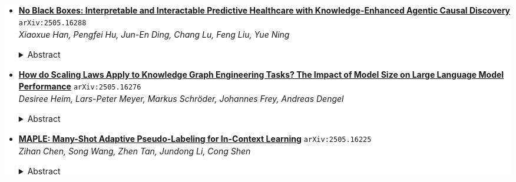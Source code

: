 - **[No Black Boxes: Interpretable and Interactable Predictive Healthcare with Knowledge-Enhanced Agentic Causal Discovery](https://arxiv.org/abs/2505.16288)**  `arXiv:2505.16288`  
  _Xiaoxue Han, Pengfei Hu, Jun-En Ding, Chang Lu, Feng Liu, Yue Ning_
  <details><summary>Abstract</summary></details>

- **[How do Scaling Laws Apply to Knowledge Graph Engineering Tasks? The Impact of Model Size on Large Language Model Performance](https://arxiv.org/abs/2505.16276)**  `arXiv:2505.16276`  
  _Desiree Heim, Lars-Peter Meyer, Markus Schröder, Johannes Frey, Andreas Dengel_
  <details><summary>Abstract</summary></details>

- **[MAPLE: Many-Shot Adaptive Pseudo-Labeling for In-Context Learning](https://arxiv.org/abs/2505.16225)**  `arXiv:2505.16225`  
  _Zihan Chen, Song Wang, Zhen Tan, Jundong Li, Cong Shen_
  <details><summary>Abstract</summary></details>

